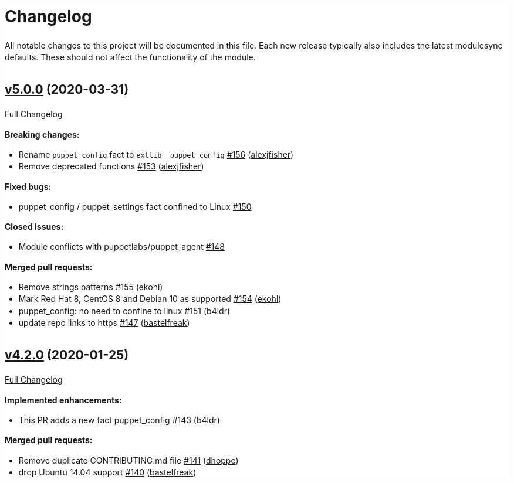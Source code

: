 # Changelog

All notable changes to this project will be documented in this file.
Each new release typically also includes the latest modulesync defaults.
These should not affect the functionality of the module.

## [v5.0.0](https://github.com/voxpupuli/puppet-extlib/tree/v5.0.0) (2020-03-31)

[Full Changelog](https://github.com/voxpupuli/puppet-extlib/compare/v4.2.0...v5.0.0)

**Breaking changes:**

- Rename `puppet_config` fact to `extlib__puppet_config` [\#156](https://github.com/voxpupuli/puppet-extlib/pull/156) ([alexjfisher](https://github.com/alexjfisher))
- Remove deprecated functions [\#153](https://github.com/voxpupuli/puppet-extlib/pull/153) ([alexjfisher](https://github.com/alexjfisher))

**Fixed bugs:**

- puppet\_config / puppet\_settings fact confined to Linux [\#150](https://github.com/voxpupuli/puppet-extlib/issues/150)

**Closed issues:**

- Module conflicts with puppetlabs/puppet\_agent [\#148](https://github.com/voxpupuli/puppet-extlib/issues/148)

**Merged pull requests:**

- Remove strings patterns [\#155](https://github.com/voxpupuli/puppet-extlib/pull/155) ([ekohl](https://github.com/ekohl))
- Mark Red Hat 8, CentOS 8 and Debian 10 as supported [\#154](https://github.com/voxpupuli/puppet-extlib/pull/154) ([ekohl](https://github.com/ekohl))
- puppet\_config: no need to confine to linux [\#151](https://github.com/voxpupuli/puppet-extlib/pull/151) ([b4ldr](https://github.com/b4ldr))
- update repo links to https [\#147](https://github.com/voxpupuli/puppet-extlib/pull/147) ([bastelfreak](https://github.com/bastelfreak))

## [v4.2.0](https://github.com/voxpupuli/puppet-extlib/tree/v4.2.0) (2020-01-25)

[Full Changelog](https://github.com/voxpupuli/puppet-extlib/compare/v4.1.0...v4.2.0)

**Implemented enhancements:**

- This PR adds a new fact puppet\_config [\#143](https://github.com/voxpupuli/puppet-extlib/pull/143) ([b4ldr](https://github.com/b4ldr))

**Merged pull requests:**

- Remove duplicate CONTRIBUTING.md file [\#141](https://github.com/voxpupuli/puppet-extlib/pull/141) ([dhoppe](https://github.com/dhoppe))
- drop Ubuntu 14.04 support [\#140](https://github.com/voxpupuli/puppet-extlib/pull/140) ([bastelfreak](https://github.com/bastelfreak))

